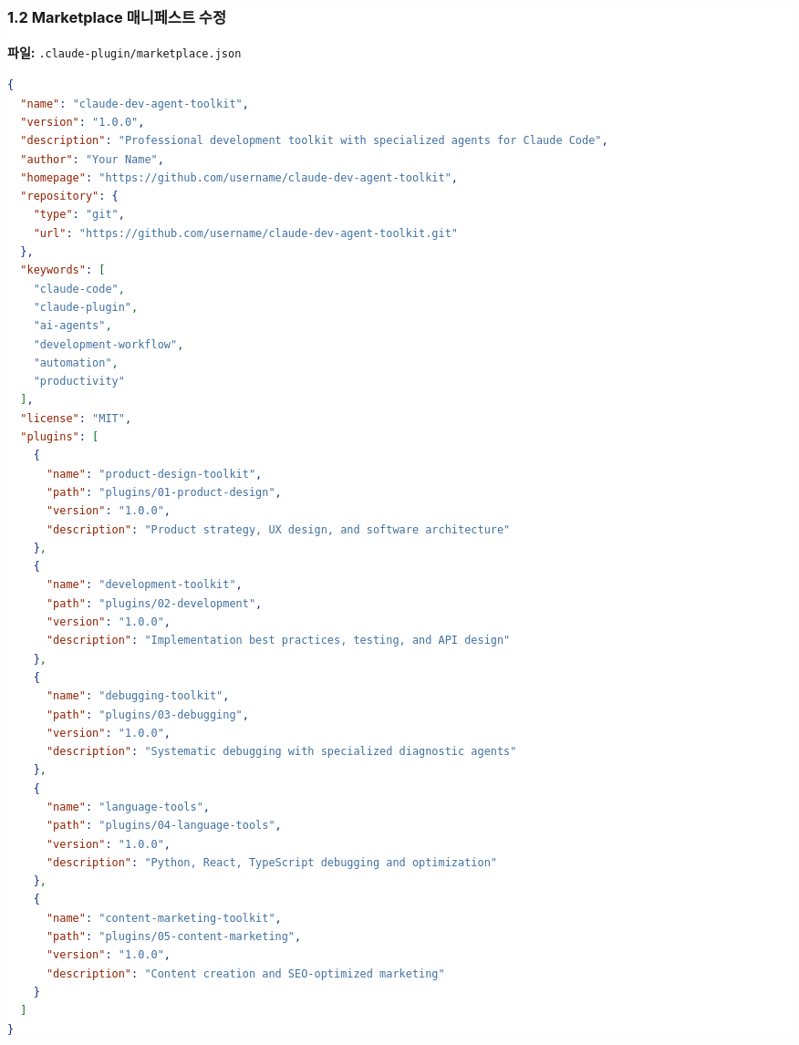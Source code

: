 ### 1.2 Marketplace 매니페스트 수정

**파일:** `.claude-plugin/marketplace.json`

```json
{
  "name": "claude-dev-agent-toolkit",
  "version": "1.0.0",
  "description": "Professional development toolkit with specialized agents for Claude Code",
  "author": "Your Name",
  "homepage": "https://github.com/username/claude-dev-agent-toolkit",
  "repository": {
    "type": "git",
    "url": "https://github.com/username/claude-dev-agent-toolkit.git"
  },
  "keywords": [
    "claude-code",
    "claude-plugin",
    "ai-agents",
    "development-workflow",
    "automation",
    "productivity"
  ],
  "license": "MIT",
  "plugins": [
    {
      "name": "product-design-toolkit",
      "path": "plugins/01-product-design",
      "version": "1.0.0",
      "description": "Product strategy, UX design, and software architecture"
    },
    {
      "name": "development-toolkit",
      "path": "plugins/02-development",
      "version": "1.0.0",
      "description": "Implementation best practices, testing, and API design"
    },
    {
      "name": "debugging-toolkit",
      "path": "plugins/03-debugging",
      "version": "1.0.0",
      "description": "Systematic debugging with specialized diagnostic agents"
    },
    {
      "name": "language-tools",
      "path": "plugins/04-language-tools",
      "version": "1.0.0",
      "description": "Python, React, TypeScript debugging and optimization"
    },
    {
      "name": "content-marketing-toolkit",
      "path": "plugins/05-content-marketing",
      "version": "1.0.0",
      "description": "Content creation and SEO-optimized marketing"
    }
  ]
}
```
